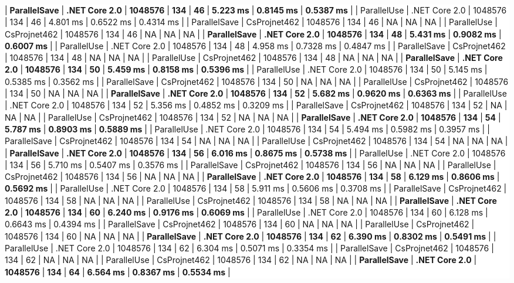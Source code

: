 | **ParallelSave** | **.NET Core 2.0** |   **1048576** |      **134** |          **46** |      **5.223 ms** |   **0.8145 ms** |   **0.5387 ms** |
|  ParallelUse | .NET Core 2.0 |   1048576 |      134 |          46 |      4.801 ms |   0.6522 ms |   0.4314 ms |
| ParallelSave |  CsProjnet462 |   1048576 |      134 |          46 |            NA |          NA |          NA |
|  ParallelUse |  CsProjnet462 |   1048576 |      134 |          46 |            NA |          NA |          NA |
| **ParallelSave** | **.NET Core 2.0** |   **1048576** |      **134** |          **48** |      **5.431 ms** |   **0.9082 ms** |   **0.6007 ms** |
|  ParallelUse | .NET Core 2.0 |   1048576 |      134 |          48 |      4.958 ms |   0.7328 ms |   0.4847 ms |
| ParallelSave |  CsProjnet462 |   1048576 |      134 |          48 |            NA |          NA |          NA |
|  ParallelUse |  CsProjnet462 |   1048576 |      134 |          48 |            NA |          NA |          NA |
| **ParallelSave** | **.NET Core 2.0** |   **1048576** |      **134** |          **50** |      **5.459 ms** |   **0.8158 ms** |   **0.5396 ms** |
|  ParallelUse | .NET Core 2.0 |   1048576 |      134 |          50 |      5.145 ms |   0.5385 ms |   0.3562 ms |
| ParallelSave |  CsProjnet462 |   1048576 |      134 |          50 |            NA |          NA |          NA |
|  ParallelUse |  CsProjnet462 |   1048576 |      134 |          50 |            NA |          NA |          NA |
| **ParallelSave** | **.NET Core 2.0** |   **1048576** |      **134** |          **52** |      **5.682 ms** |   **0.9620 ms** |   **0.6363 ms** |
|  ParallelUse | .NET Core 2.0 |   1048576 |      134 |          52 |      5.356 ms |   0.4852 ms |   0.3209 ms |
| ParallelSave |  CsProjnet462 |   1048576 |      134 |          52 |            NA |          NA |          NA |
|  ParallelUse |  CsProjnet462 |   1048576 |      134 |          52 |            NA |          NA |          NA |
| **ParallelSave** | **.NET Core 2.0** |   **1048576** |      **134** |          **54** |      **5.787 ms** |   **0.8903 ms** |   **0.5889 ms** |
|  ParallelUse | .NET Core 2.0 |   1048576 |      134 |          54 |      5.494 ms |   0.5982 ms |   0.3957 ms |
| ParallelSave |  CsProjnet462 |   1048576 |      134 |          54 |            NA |          NA |          NA |
|  ParallelUse |  CsProjnet462 |   1048576 |      134 |          54 |            NA |          NA |          NA |
| **ParallelSave** | **.NET Core 2.0** |   **1048576** |      **134** |          **56** |      **6.016 ms** |   **0.8675 ms** |   **0.5738 ms** |
|  ParallelUse | .NET Core 2.0 |   1048576 |      134 |          56 |      5.710 ms |   0.5407 ms |   0.3576 ms |
| ParallelSave |  CsProjnet462 |   1048576 |      134 |          56 |            NA |          NA |          NA |
|  ParallelUse |  CsProjnet462 |   1048576 |      134 |          56 |            NA |          NA |          NA |
| **ParallelSave** | **.NET Core 2.0** |   **1048576** |      **134** |          **58** |      **6.129 ms** |   **0.8606 ms** |   **0.5692 ms** |
|  ParallelUse | .NET Core 2.0 |   1048576 |      134 |          58 |      5.911 ms |   0.5606 ms |   0.3708 ms |
| ParallelSave |  CsProjnet462 |   1048576 |      134 |          58 |            NA |          NA |          NA |
|  ParallelUse |  CsProjnet462 |   1048576 |      134 |          58 |            NA |          NA |          NA |
| **ParallelSave** | **.NET Core 2.0** |   **1048576** |      **134** |          **60** |      **6.240 ms** |   **0.9176 ms** |   **0.6069 ms** |
|  ParallelUse | .NET Core 2.0 |   1048576 |      134 |          60 |      6.128 ms |   0.6643 ms |   0.4394 ms |
| ParallelSave |  CsProjnet462 |   1048576 |      134 |          60 |            NA |          NA |          NA |
|  ParallelUse |  CsProjnet462 |   1048576 |      134 |          60 |            NA |          NA |          NA |
| **ParallelSave** | **.NET Core 2.0** |   **1048576** |      **134** |          **62** |      **6.390 ms** |   **0.8302 ms** |   **0.5491 ms** |
|  ParallelUse | .NET Core 2.0 |   1048576 |      134 |          62 |      6.304 ms |   0.5071 ms |   0.3354 ms |
| ParallelSave |  CsProjnet462 |   1048576 |      134 |          62 |            NA |          NA |          NA |
|  ParallelUse |  CsProjnet462 |   1048576 |      134 |          62 |            NA |          NA |          NA |
| **ParallelSave** | **.NET Core 2.0** |   **1048576** |      **134** |          **64** |      **6.564 ms** |   **0.8367 ms** |   **0.5534 ms** |